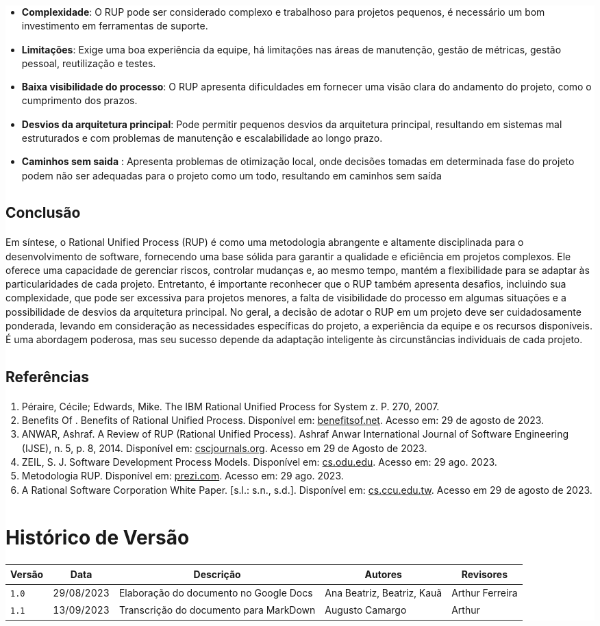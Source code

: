 - **Complexidade**: O RUP pode ser considerado complexo  e trabalhoso para projetos pequenos, é necessário um bom investimento em ferramentas de suporte.

- **Limitações**: Exige uma boa experiência da equipe, há limitações nas áreas de manutenção, gestão de métricas, gestão pessoal, reutilização e testes.

- **Baixa visibilidade do processo**:  O RUP apresenta dificuldades em fornecer uma visão clara do andamento do projeto, como o cumprimento dos prazos.

- **Desvios da arquitetura principal**: Pode permitir pequenos desvios da arquitetura principal, resultando em sistemas mal estruturados e com problemas de manutenção e escalabilidade ao longo prazo.

- **Caminhos sem saida** : Apresenta problemas de otimização local, onde decisões tomadas em determinada fase do projeto podem não ser adequadas para o projeto como um todo, resultando em caminhos sem saída


## Conclusão
Em síntese, o Rational Unified Process (RUP) é como uma metodologia abrangente e altamente disciplinada para o desenvolvimento de software, fornecendo uma base sólida para garantir a qualidade e eficiência em projetos complexos. Ele oferece uma capacidade de gerenciar riscos, controlar mudanças e, ao mesmo tempo, mantém a flexibilidade para se adaptar às particularidades de cada projeto.
Entretanto, é importante reconhecer que o RUP também apresenta desafios, incluindo sua complexidade, que pode ser excessiva para projetos menores, a falta de visibilidade do processo em algumas situações e a possibilidade de desvios da arquitetura principal.
	No geral, a decisão de adotar o RUP em um projeto deve ser cuidadosamente ponderada, levando em consideração as necessidades específicas do projeto, a experiência da equipe e os recursos disponíveis. É uma abordagem poderosa, mas seu sucesso depende da adaptação inteligente às circunstâncias individuais de cada projeto.

## Referências

1. Péraire, Cécile; Edwards, Mike. The IBM Rational Unified Process for System z. P. 270, 2007.
2. Benefits Of . Benefits of Rational Unified Process. Disponível em:  [benefitsof.net](http://benefitof.net/benefits-of-rational-unified-process/). Acesso em: 29 de agosto de 2023.
3. ANWAR, Ashraf. A Review of RUP (Rational Unified Process). Ashraf Anwar International Journal of Software Engineering (IJSE), n. 5, p. 8, 2014. Disponível em: [cscjournals.org](https://www.cscjournals.org/manuscript/Journals/IJSE/Volume5/Issue2/IJSE-142.pdf). Acesso em 29 de Agosto de 2023.
4. ZEIL, S. J. Software Development Process Models. Disponível em: [cs.odu.edu](https://www.cs.odu.edu/~zeil/cs350/f14/Public/processModels/#disadvantages>). Acesso em: 29 ago. 2023.‌
5. Metodologia RUP. Disponível em: [prezi.com](https://prezi.com/zr9zqoobntcr/metodologia-rup/?fallback=1). Acesso em: 29 ago. 2023.
6. A Rational Software Corporation White Paper. [s.l.: s.n., s.d.]. Disponível em: [cs.ccu.edu.tw](https://www.cs.ccu.edu.tw/~naiwei/cs3021/unifiedProcess.pdf). Acesso em 29 de agosto de 2023‌.

# Histórico de Versão

| Versão | Data       | Descrição                              | Autores                    | Revisores       |
| ------ | ---------- | -------------------------------------- | -------------------------- | --------------- |
| `1.0`  | 29/08/2023 | Elaboração do documento no Google Docs | Ana Beatriz, Beatriz, Kauã | Arthur Ferreira |
| `1.1`  | 13/09/2023 | Transcrição do documento para MarkDown | Augusto Camargo            | Arthur          |